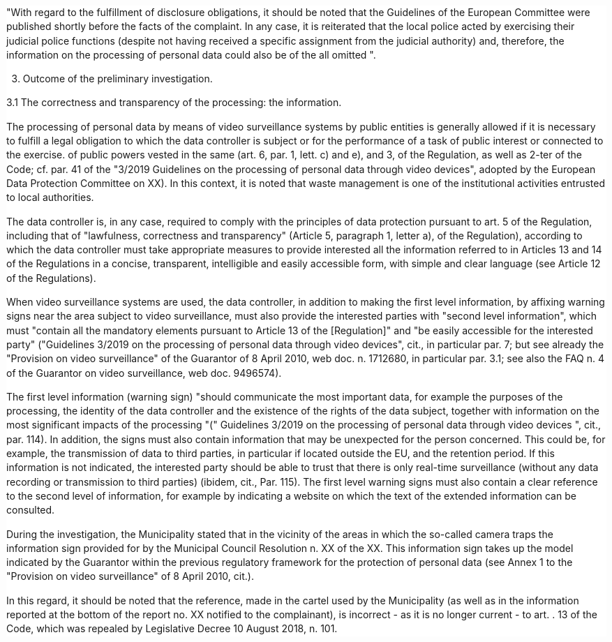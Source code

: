 "With regard to the fulfillment of disclosure obligations, it should be noted that the Guidelines of the European Committee were published shortly before the facts of the complaint. In any case, it is reiterated that the local police acted by exercising their judicial police functions (despite not having received a specific assignment from the judicial authority) and, therefore, the information on the processing of personal data could also be of the all omitted ".

3. Outcome of the preliminary investigation.

3.1 The correctness and transparency of the processing: the information.

The processing of personal data by means of video surveillance systems by public entities is generally allowed if it is necessary to fulfill a legal obligation to which the data controller is subject or for the performance of a task of public interest or connected to the exercise. of public powers vested in the same (art. 6, par. 1, lett. c) and e), and 3, of the Regulation, as well as 2-ter of the Code; cf. par. 41 of the "3/2019 Guidelines on the processing of personal data through video devices", adopted by the European Data Protection Committee on XX). In this context, it is noted that waste management is one of the institutional activities entrusted to local authorities.

The data controller is, in any case, required to comply with the principles of data protection pursuant to art. 5 of the Regulation, including that of "lawfulness, correctness and transparency" (Article 5, paragraph 1, letter a), of the Regulation), according to which the data controller must take appropriate measures to provide interested all the information referred to in Articles 13 and 14 of the Regulations in a concise, transparent, intelligible and easily accessible form, with simple and clear language (see Article 12 of the Regulations).

When video surveillance systems are used, the data controller, in addition to making the first level information, by affixing warning signs near the area subject to video surveillance, must also provide the interested parties with "second level information", which must "contain all the mandatory elements pursuant to Article 13 of the \[Regulation\]" and "be easily accessible for the interested party" ("Guidelines 3/2019 on the processing of personal data through video devices", cit., in particular par. 7; but see already the "Provision on video surveillance" of the Guarantor of 8 April 2010, web doc. n. 1712680, in particular par. 3.1; see also the FAQ n. 4 of the Guarantor on video surveillance, web doc. 9496574).

The first level information (warning sign) "should communicate the most important data, for example the purposes of the processing, the identity of the data controller and the existence of the rights of the data subject, together with information on the most significant impacts of the processing "(" Guidelines 3/2019 on the processing of personal data through video devices ", cit., par. 114). In addition, the signs must also contain information that may be unexpected for the person concerned. This could be, for example, the transmission of data to third parties, in particular if located outside the EU, and the retention period. If this information is not indicated, the interested party should be able to trust that there is only real-time surveillance (without any data recording or transmission to third parties) (ibidem, cit., Par. 115). The first level warning signs must also contain a clear reference to the second level of information, for example by indicating a website on which the text of the extended information can be consulted.

During the investigation, the Municipality stated that in the vicinity of the areas in which the so-called camera traps the information sign provided for by the Municipal Council Resolution n. XX of the XX. This information sign takes up the model indicated by the Guarantor within the previous regulatory framework for the protection of personal data (see Annex 1 to the "Provision on video surveillance" of 8 April 2010, cit.).

In this regard, it should be noted that the reference, made in the cartel used by the Municipality (as well as in the information reported at the bottom of the report no. XX notified to the complainant), is incorrect - as it is no longer current - to art. . 13 of the Code, which was repealed by Legislative Decree 10 August 2018, n. 101.
